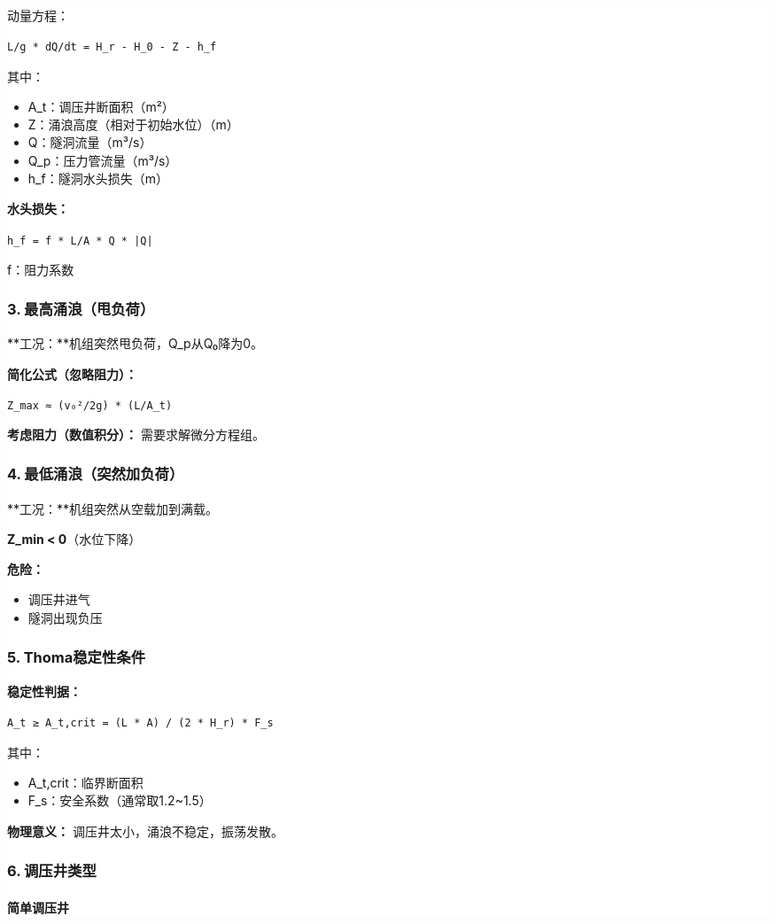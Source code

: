 动量方程：
```
L/g * dQ/dt = H_r - H_0 - Z - h_f
```

其中：
- A_t：调压井断面积（m²）
- Z：涌浪高度（相对于初始水位）（m）
- Q：隧洞流量（m³/s）
- Q_p：压力管流量（m³/s）
- h_f：隧洞水头损失（m）

**水头损失：**
```
h_f = f * L/A * Q * |Q|
```

f：阻力系数

### 3. 最高涌浪（甩负荷）

**工况：**机组突然甩负荷，Q_p从Q₀降为0。

**简化公式（忽略阻力）：**
```
Z_max ≈ (v₀²/2g) * (L/A_t)
```

**考虑阻力（数值积分）：**
需要求解微分方程组。

### 4. 最低涌浪（突然加负荷）

**工况：**机组突然从空载加到满载。

**Z_min < 0**（水位下降）

**危险：**
- 调压井进气
- 隧洞出现负压

### 5. Thoma稳定性条件

**稳定性判据：**
```
A_t ≥ A_t,crit = (L * A) / (2 * H_r) * F_s
```

其中：
- A_t,crit：临界断面积
- F_s：安全系数（通常取1.2~1.5）

**物理意义：**
调压井太小，涌浪不稳定，振荡发散。

### 6. 调压井类型

#### 简单调压井

